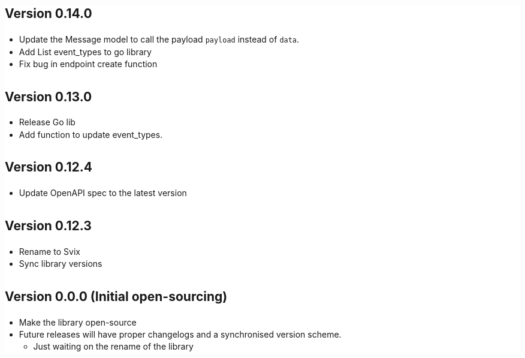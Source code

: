 ## Version 0.14.0
* Update the Message model to call the payload `payload` instead of `data`.
* Add List event_types to go library
* Fix bug in endpoint create function

## Version 0.13.0
* Release Go lib
* Add function to update event_types.

## Version 0.12.4
* Update OpenAPI spec to the latest version

## Version 0.12.3
* Rename to Svix
* Sync library versions

## Version 0.0.0 (Initial open-sourcing)
* Make the library open-source
* Future releases will have proper changelogs and a synchronised version scheme.
  * Just waiting on the rename of the library
